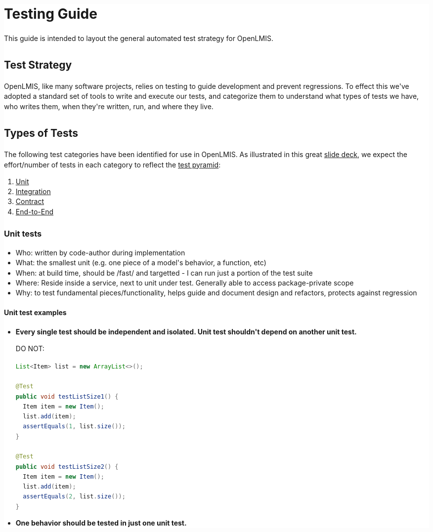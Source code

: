 # Testing Guide
This guide is intended to layout the general automated test strategy for OpenLMIS.

## Test Strategy
OpenLMIS, like many software projects, relies on testing to guide development and prevent regressions.  To effect this we've adopted a standard set of tools to write and execute our tests, and categorize them to understand what types of tests we have, who writes them, when they're written, run, and where they live.


## Types of Tests
The following test categories have been identified for use in OpenLMIS.  As illustrated in this great [slide deck](http://martinfowler.com/articles/microservice-testing/), we expect the effort/number of tests in each category to reflect the [test pyramid](http://martinfowler.com/articles/microservice-testing/#conclusion-test-pyramid):

1. [Unit](#unit)
2. [Integration](#integration)
3. [Contract](#contract)
4. [End-to-End](#e2e)

### Unit tests <a name="unit"></a>

* Who:  written by code-author during implementation
* What: the smallest unit (e.g. one piece of a model's behavior, a function, etc)
* When: at build time, should be /fast/ and targetted - I can run just a portion of the test suite
* Where: Reside inside a service, next to unit under test. Generally able to access package-private scope
* Why: to test fundamental pieces/functionality, helps guide and document design and refactors, protects against regression

#### Unit test examples

* __Every single test should be independent and isolated. Unit test shouldn't depend on another unit test.__

  DO NOT:
  ```java
  List<Item> list = new ArrayList<>();

  @Test
  public void testListSize1() {
    Item item = new Item();
    list.add(item);
    assertEquals(1, list.size());
  }

  @Test
  public void testListSize2() {
    Item item = new Item();
    list.add(item);
    assertEquals(2, list.size());
  }
  ```
* __One behavior should be tested in just one unit test.__
